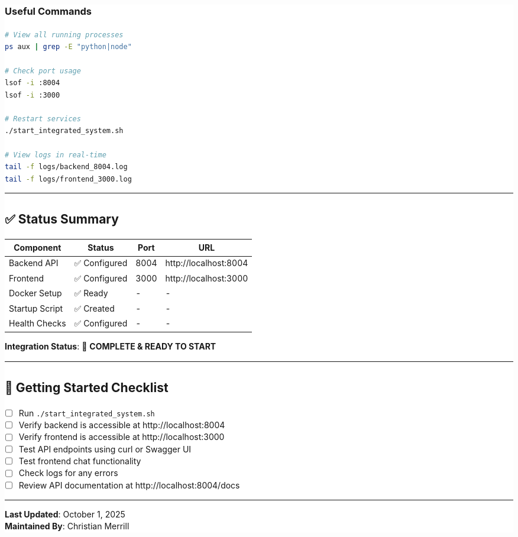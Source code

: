 ### Useful Commands
```bash
# View all running processes
ps aux | grep -E "python|node"

# Check port usage
lsof -i :8004
lsof -i :3000

# Restart services
./start_integrated_system.sh

# View logs in real-time
tail -f logs/backend_8004.log
tail -f logs/frontend_3000.log
```

---

## ✅ Status Summary

| Component | Status | Port | URL |
|-----------|--------|------|-----|
| Backend API | ✅ Configured | 8004 | http://localhost:8004 |
| Frontend | ✅ Configured | 3000 | http://localhost:3000 |
| Docker Setup | ✅ Ready | - | - |
| Startup Script | ✅ Created | - | - |
| Health Checks | ✅ Configured | - | - |

**Integration Status**: 🎉 **COMPLETE & READY TO START**

---

## 🚦 Getting Started Checklist

- [ ] Run `./start_integrated_system.sh`
- [ ] Verify backend is accessible at http://localhost:8004
- [ ] Verify frontend is accessible at http://localhost:3000
- [ ] Test API endpoints using curl or Swagger UI
- [ ] Test frontend chat functionality
- [ ] Check logs for any errors
- [ ] Review API documentation at http://localhost:8004/docs

---

**Last Updated**: October 1, 2025  
**Maintained By**: Christian Merrill


